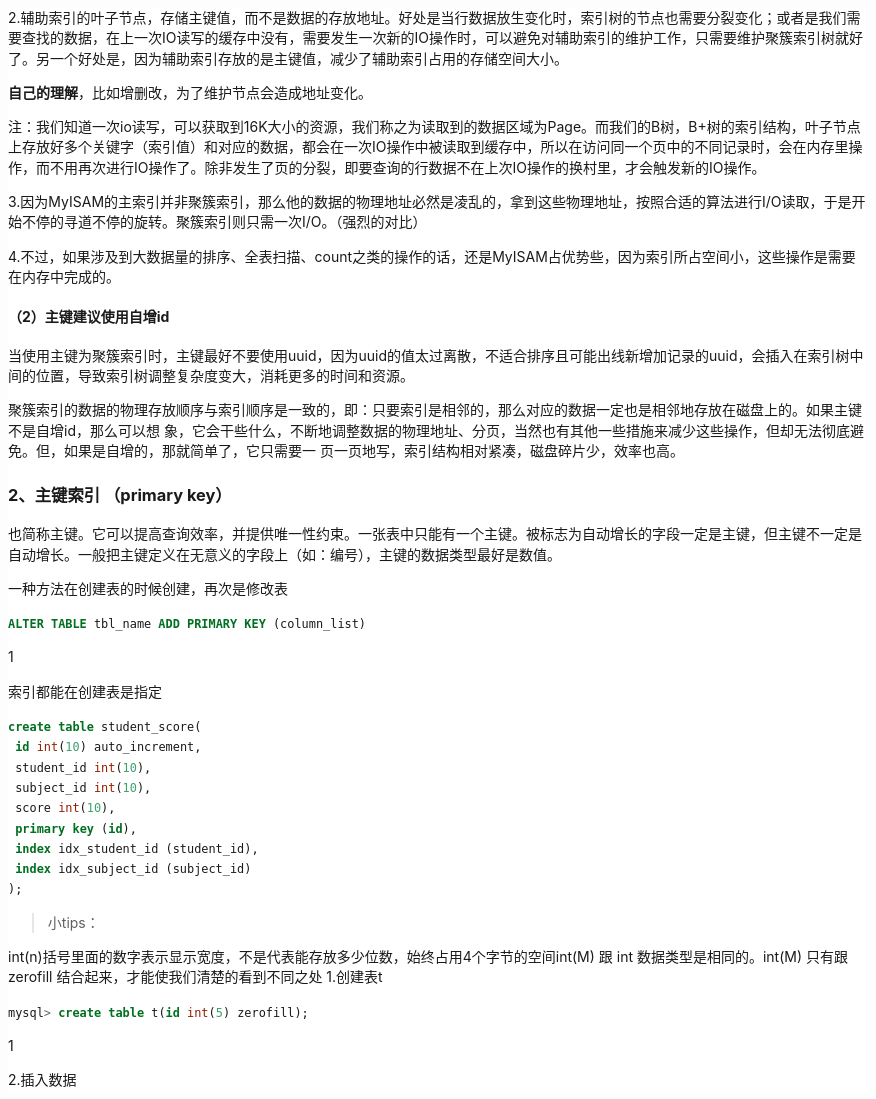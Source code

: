 2.辅助索引的叶子节点，存储主键值，而不是数据的存放地址。好处是当行数据放生变化时，索引树的节点也需要分裂变化；或者是我们需要查找的数据，在上一次IO读写的缓存中没有，需要发生一次新的IO操作时，可以避免对辅助索引的维护工作，只需要维护聚簇索引树就好了。另一个好处是，因为辅助索引存放的是主键值，减少了辅助索引占用的存储空间大小。

**自己的理解**，比如增删改，为了维护节点会造成地址变化。

注：我们知道一次io读写，可以获取到16K大小的资源，我们称之为读取到的数据区域为Page。而我们的B树，B+树的索引结构，叶子节点上存放好多个关键字（索引值）和对应的数据，都会在一次IO操作中被读取到缓存中，所以在访问同一个页中的不同记录时，会在内存里操作，而不用再次进行IO操作了。除非发生了页的分裂，即要查询的行数据不在上次IO操作的换村里，才会触发新的IO操作。

3.因为MyISAM的主索引并非聚簇索引，那么他的数据的物理地址必然是凌乱的，拿到这些物理地址，按照合适的算法进行I/O读取，于是开始不停的寻道不停的旋转。聚簇索引则只需一次I/O。（强烈的对比）

4.不过，如果涉及到大数据量的排序、全表扫描、count之类的操作的话，还是MyISAM占优势些，因为索引所占空间小，这些操作是需要在内存中完成的。

#### （2）主键建议使用自增id

 当使用主键为聚簇索引时，主键最好不要使用uuid，因为uuid的值太过离散，不适合排序且可能出线新增加记录的uuid，会插入在索引树中间的位置，导致索引树调整复杂度变大，消耗更多的时间和资源。

聚簇索引的数据的物理存放顺序与索引顺序是一致的，即：只要索引是相邻的，那么对应的数据一定也是相邻地存放在磁盘上的。如果主键不是自增id，那么可以想 象，它会干些什么，不断地调整数据的物理地址、分页，当然也有其他一些措施来减少这些操作，但却无法彻底避免。但，如果是自增的，那就简单了，它只需要一 页一页地写，索引结构相对紧凑，磁盘碎片少，效率也高。

### 2、主键索引 （primary key）

也简称主键。它可以提高查询效率，并提供唯一性约束。一张表中只能有一个主键。被标志为自动增长的字段一定是主键，但主键不一定是自动增长。一般把主键定义在无意义的字段上（如：编号），主键的数据类型最好是数值。

一种方法在创建表的时候创建，再次是修改表

```sql
ALTER TABLE tbl_name ADD PRIMARY KEY (column_list)
```

1

索引都能在创建表是指定

```sql
create table student_score(
 id int(10) auto_increment,
 student_id int(10),
 subject_id int(10),
 score int(10),
 primary key (id),
 index idx_student_id (student_id),
 index idx_subject_id (subject_id)
); 
```



> 小tips：

int(n)括号里面的数字表示显示宽度，不是代表能存放多少位数，始终占用4个字节的空间int(M) 跟 int 数据类型是相同的。int(M) 只有跟 zerofill 结合起来，才能使我们清楚的看到不同之处 1.创建表t

```sql
mysql> create table t(id int(5) zerofill);
```

1

2.插入数据
